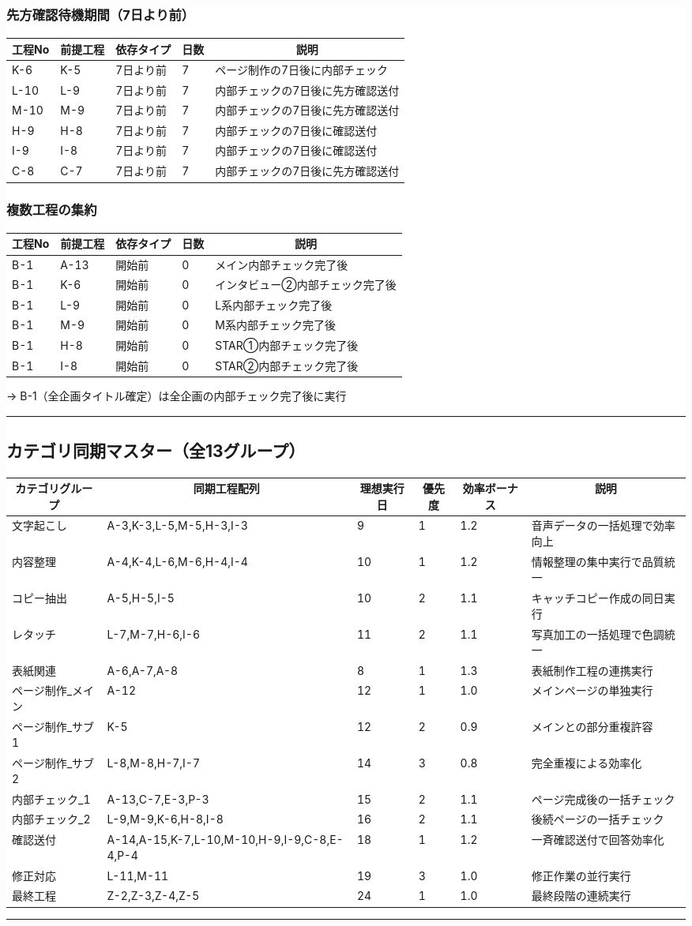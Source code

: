 ### 先方確認待機期間（7日より前）

| 工程No | 前提工程 | 依存タイプ | 日数 | 説明 |
|--------|---------|-----------|-----|------|
| K-6 | K-5 | 7日より前 | 7 | ページ制作の7日後に内部チェック |
| L-10 | L-9 | 7日より前 | 7 | 内部チェックの7日後に先方確認送付 |
| M-10 | M-9 | 7日より前 | 7 | 内部チェックの7日後に先方確認送付 |
| H-9 | H-8 | 7日より前 | 7 | 内部チェックの7日後に確認送付 |
| I-9 | I-8 | 7日より前 | 7 | 内部チェックの7日後に確認送付 |
| C-8 | C-7 | 7日より前 | 7 | 内部チェックの7日後に先方確認送付 |

### 複数工程の集約

| 工程No | 前提工程 | 依存タイプ | 日数 | 説明 |
|--------|---------|-----------|-----|------|
| B-1 | A-13 | 開始前 | 0 | メイン内部チェック完了後 |
| B-1 | K-6 | 開始前 | 0 | インタビュー②内部チェック完了後 |
| B-1 | L-9 | 開始前 | 0 | L系内部チェック完了後 |
| B-1 | M-9 | 開始前 | 0 | M系内部チェック完了後 |
| B-1 | H-8 | 開始前 | 0 | STAR①内部チェック完了後 |
| B-1 | I-8 | 開始前 | 0 | STAR②内部チェック完了後 |

→ B-1（全企画タイトル確定）は全企画の内部チェック完了後に実行

---

## カテゴリ同期マスター（全13グループ）

| カテゴリグループ | 同期工程配列 | 理想実行日 | 優先度 | 効率ボーナス | 説明 |
|----------------|-------------|-----------|-------|------------|------|
| 文字起こし | A-3,K-3,L-5,M-5,H-3,I-3 | 9 | 1 | 1.2 | 音声データの一括処理で効率向上 |
| 内容整理 | A-4,K-4,L-6,M-6,H-4,I-4 | 10 | 1 | 1.2 | 情報整理の集中実行で品質統一 |
| コピー抽出 | A-5,H-5,I-5 | 10 | 2 | 1.1 | キャッチコピー作成の同日実行 |
| レタッチ | L-7,M-7,H-6,I-6 | 11 | 2 | 1.1 | 写真加工の一括処理で色調統一 |
| 表紙関連 | A-6,A-7,A-8 | 8 | 1 | 1.3 | 表紙制作工程の連携実行 |
| ページ制作_メイン | A-12 | 12 | 1 | 1.0 | メインページの単独実行 |
| ページ制作_サブ1 | K-5 | 12 | 2 | 0.9 | メインとの部分重複許容 |
| ページ制作_サブ2 | L-8,M-8,H-7,I-7 | 14 | 3 | 0.8 | 完全重複による効率化 |
| 内部チェック_1 | A-13,C-7,E-3,P-3 | 15 | 2 | 1.1 | ページ完成後の一括チェック |
| 内部チェック_2 | L-9,M-9,K-6,H-8,I-8 | 16 | 2 | 1.1 | 後続ページの一括チェック |
| 確認送付 | A-14,A-15,K-7,L-10,M-10,H-9,I-9,C-8,E-4,P-4 | 18 | 1 | 1.2 | 一斉確認送付で回答効率化 |
| 修正対応 | L-11,M-11 | 19 | 3 | 1.0 | 修正作業の並行実行 |
| 最終工程 | Z-2,Z-3,Z-4,Z-5 | 24 | 1 | 1.0 | 最終段階の連続実行 |

---